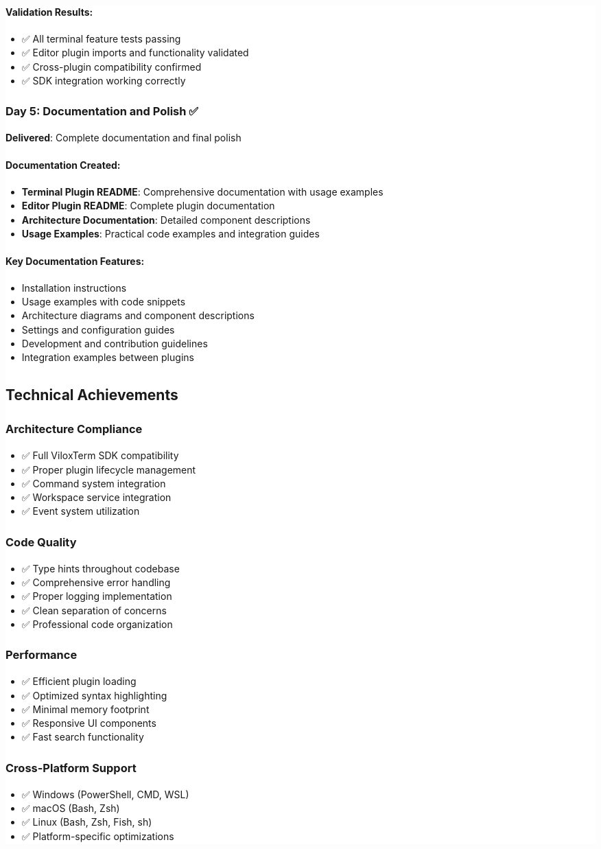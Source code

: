 #### Validation Results:
- ✅ All terminal feature tests passing
- ✅ Editor plugin imports and functionality validated
- ✅ Cross-plugin compatibility confirmed
- ✅ SDK integration working correctly

### Day 5: Documentation and Polish ✅
**Delivered**: Complete documentation and final polish

#### Documentation Created:
- **Terminal Plugin README**: Comprehensive documentation with usage examples
- **Editor Plugin README**: Complete plugin documentation
- **Architecture Documentation**: Detailed component descriptions
- **Usage Examples**: Practical code examples and integration guides

#### Key Documentation Features:
- Installation instructions
- Usage examples with code snippets
- Architecture diagrams and component descriptions
- Settings and configuration guides
- Development and contribution guidelines
- Integration examples between plugins

## Technical Achievements

### Architecture Compliance
- ✅ Full ViloxTerm SDK compatibility
- ✅ Proper plugin lifecycle management
- ✅ Command system integration
- ✅ Workspace service integration
- ✅ Event system utilization

### Code Quality
- ✅ Type hints throughout codebase
- ✅ Comprehensive error handling
- ✅ Proper logging implementation
- ✅ Clean separation of concerns
- ✅ Professional code organization

### Performance
- ✅ Efficient plugin loading
- ✅ Optimized syntax highlighting
- ✅ Minimal memory footprint
- ✅ Responsive UI components
- ✅ Fast search functionality

### Cross-Platform Support
- ✅ Windows (PowerShell, CMD, WSL)
- ✅ macOS (Bash, Zsh)
- ✅ Linux (Bash, Zsh, Fish, sh)
- ✅ Platform-specific optimizations

